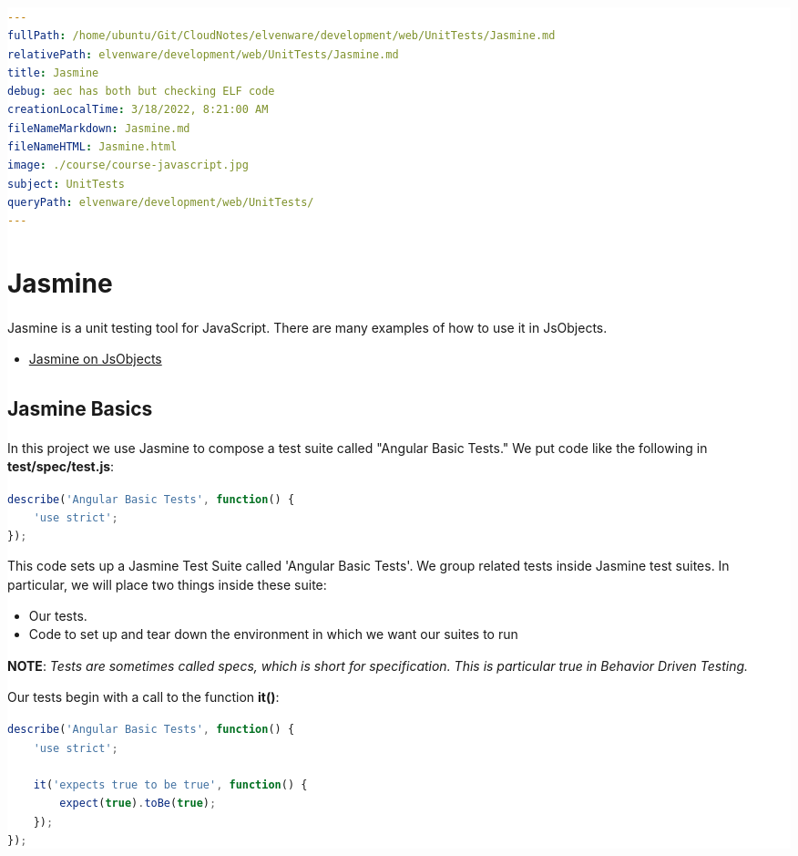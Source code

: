 ```yaml
---
fullPath: /home/ubuntu/Git/CloudNotes/elvenware/development/web/UnitTests/Jasmine.md
relativePath: elvenware/development/web/UnitTests/Jasmine.md
title: Jasmine
debug: aec has both but checking ELF code
creationLocalTime: 3/18/2022, 8:21:00 AM
fileNameMarkdown: Jasmine.md
fileNameHTML: Jasmine.html
image: ./course/course-javascript.jpg
subject: UnitTests
queryPath: elvenware/development/web/UnitTests/
---
```





Jasmine
======

Jasmine is a unit testing tool for JavaScript. There are many
examples of how to use it in JsObjects.

- [Jasmine on JsObjects](https://github.com/charliecalvert/JsObjects/tree/master/JavaScript/UnitTests)

## Jasmine Basics

In this project we use Jasmine to compose a test suite called "Angular Basic Tests." We put code like the following in **test/spec/test.js**:

```javascript
describe('Angular Basic Tests', function() {
    'use strict';
});
```

This code sets up a Jasmine Test Suite called 'Angular Basic Tests'. We group related tests inside Jasmine test suites. In particular, we will place two things inside these suite:

- Our tests.
- Code to set up and tear down the environment in which we want our suites to run

**NOTE**: _Tests are sometimes called specs, which is short for specification. This is particular true in Behavior Driven Testing._

Our tests begin with a call to the function **it()**:

```javascript
describe('Angular Basic Tests', function() {
    'use strict';

    it('expects true to be true', function() {
        expect(true).toBe(true);
    });
});
```
